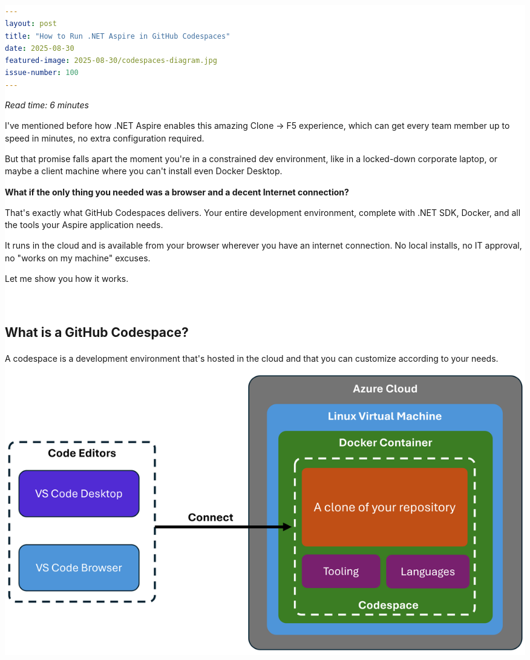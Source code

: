 ```yaml
---
layout: post
title: "How to Run .NET Aspire in GitHub Codespaces"
date: 2025-08-30
featured-image: 2025-08-30/codespaces-diagram.jpg
issue-number: 100
---
```


*Read time: 6 minutes*

I've mentioned before how .NET Aspire enables this amazing Clone → F5 experience, which can get every team member up to speed in minutes, no extra configuration required.

But that promise falls apart the moment you're in a constrained dev environment, like in a locked-down corporate laptop, or maybe a client machine where you can't install even Docker Desktop.

**What if the only thing you needed was a browser and a decent Internet connection?**

That's exactly what GitHub Codespaces delivers. Your entire development environment, complete with .NET SDK, Docker, and all the tools your Aspire application needs.

It runs in the cloud and is available from your browser wherever you have an internet connection. No local installs, no IT approval, no "works on my machine" excuses.

Let me show you how it works.

<br>

## What is a GitHub Codespace?

A codespace is a development environment that's hosted in the cloud and that you can customize according to your needs.

![image-20250828112900192](../assets/images/2025-08-30/codespaces-diagram.jpg)

